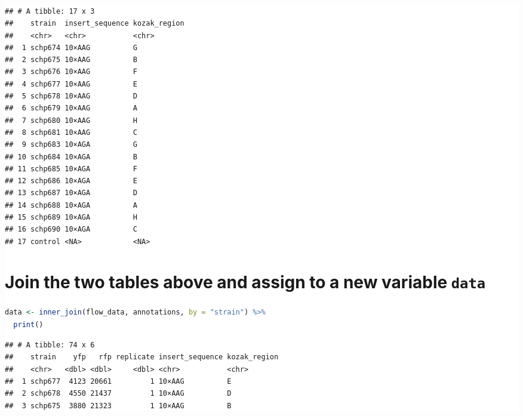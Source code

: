     ## # A tibble: 17 x 3
    ##    strain  insert_sequence kozak_region
    ##    <chr>   <chr>           <chr>       
    ##  1 schp674 10×AAG          G           
    ##  2 schp675 10×AAG          B           
    ##  3 schp676 10×AAG          F           
    ##  4 schp677 10×AAG          E           
    ##  5 schp678 10×AAG          D           
    ##  6 schp679 10×AAG          A           
    ##  7 schp680 10×AAG          H           
    ##  8 schp681 10×AAG          C           
    ##  9 schp683 10×AGA          G           
    ## 10 schp684 10×AGA          B           
    ## 11 schp685 10×AGA          F           
    ## 12 schp686 10×AGA          E           
    ## 13 schp687 10×AGA          D           
    ## 14 schp688 10×AGA          A           
    ## 15 schp689 10×AGA          H           
    ## 16 schp690 10×AGA          C           
    ## 17 control <NA>            <NA>

Join the two tables above and assign to a new variable `data`
=============================================================

``` r
data <- inner_join(flow_data, annotations, by = "strain") %>% 
  print()
```

    ## # A tibble: 74 x 6
    ##    strain    yfp   rfp replicate insert_sequence kozak_region
    ##    <chr>   <dbl> <dbl>     <dbl> <chr>           <chr>       
    ##  1 schp677  4123 20661         1 10×AAG          E           
    ##  2 schp678  4550 21437         1 10×AAG          D           
    ##  3 schp675  3880 21323         1 10×AAG          B           